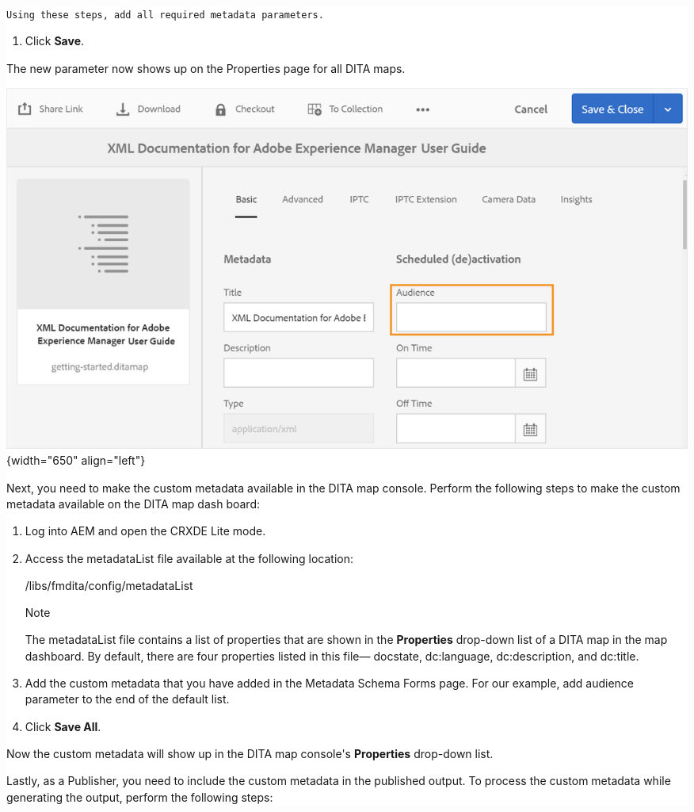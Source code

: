     Using these steps, add all required metadata parameters.

1.  Click **Save**.


The new parameter now shows up on the Properties page for all DITA maps.

![](assets/properties-page-custom-metadata.PNG){width="650" align="left"}

Next, you need to make the custom metadata available in the DITA map console. Perform the following steps to make the custom metadata available on the DITA map dash board:

1.  Log into AEM and open the CRXDE Lite mode.

1.  Access the metadataList file available at the following location:

    /libs/fmdita/config/metadataList

    >[!NOTE]
    >
    > The metadataList file contains a list of properties that are shown in the **Properties** drop-down list of a DITA map in the map dashboard. By default, there are four properties listed in this file— docstate, dc:language, dc:description, and dc:title.

1.  Add the custom metadata that you have added in the Metadata Schema Forms page. For our example, add audience parameter to the end of the default list.

1.  Click **Save All**.


Now the custom metadata will show up in the DITA map console's **Properties** drop-down list.

Lastly, as a Publisher, you need to include the custom metadata in the published output. To process the custom metadata while generating the output, perform the following steps:
